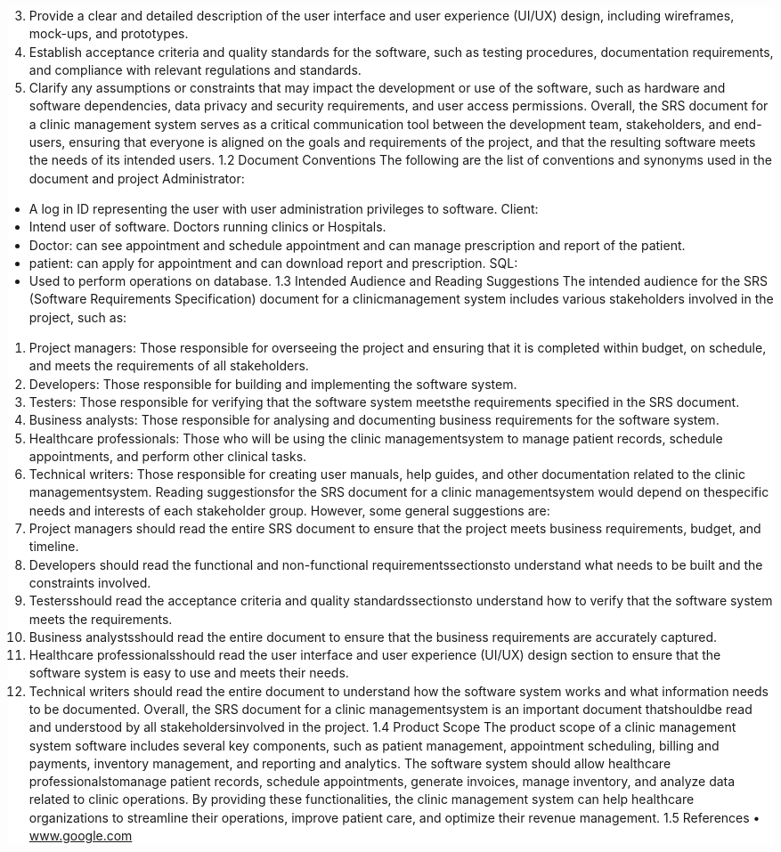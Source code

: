 3. Provide a clear and detailed description of the user interface and user experience (UI/UX)
design, including wireframes, mock-ups, and prototypes.
4. Establish acceptance criteria and quality standards for the software, such as testing
procedures, documentation requirements, and compliance with relevant regulations and
standards.
5. Clarify any assumptions or constraints that may impact the development or use of the
software, such as hardware and software dependencies, data privacy and security
requirements, and user access permissions.
Overall, the SRS document for a clinic management system serves as a critical communication tool
between the development team, stakeholders, and end-users, ensuring that everyone is aligned on
the goals and requirements of the project, and that the resulting software meets the needs of its
intended users.
1.2 Document Conventions
The following are the list of conventions and synonyms used in the document and project
Administrator:
- A log in ID representing the user with user administration privileges to software.
Client:
- Intend user of software. Doctors running clinics or Hospitals.
- Doctor: can see appointment and schedule appointment and can manage prescription and
report of the patient.
- patient: can apply for appointment and can download report and prescription.
SQL:
- Used to perform operations on database.
1.3 Intended Audience and Reading Suggestions
The intended audience for the SRS (Software Requirements Specification) document for a clinicmanagement
system includes various stakeholders involved in the project, such as:
1. Project managers: Those responsible for overseeing the project and ensuring that it is
completed within budget, on schedule, and meets the requirements of all stakeholders.
2. Developers: Those responsible for building and implementing the software system.
3. Testers: Those responsible for verifying that the software system meetsthe requirements
specified in the SRS document.
4. Business analysts: Those responsible for analysing and documenting business requirements
for the software system.
5. Healthcare professionals: Those who will be using the clinic managementsystem to manage
patient records, schedule appointments, and perform other clinical tasks.
6. Technical writers: Those responsible for creating user manuals, help guides, and other
documentation related to the clinic managementsystem.
Reading suggestionsfor the SRS document for a clinic managementsystem would depend on thespecific
needs and interests of each stakeholder group. However, some general suggestions are:
1. Project managers should read the entire SRS document to ensure that the project meets
business requirements, budget, and timeline.
2. Developers should read the functional and non-functional requirementssectionsto
understand what needs to be built and the constraints involved.
3. Testersshould read the acceptance criteria and quality standardssectionsto understand how
to verify that the software system meets the requirements.
4. Business analystsshould read the entire document to ensure that the business requirements
are accurately captured.
5. Healthcare professionalsshould read the user interface and user experience (UI/UX) design
section to ensure that the software system is easy to use and meets their needs.
6. Technical writers should read the entire document to understand how the software system
works and what information needs to be documented.
Overall, the SRS document for a clinic managementsystem is an important document thatshouldbe read
and understood by all stakeholdersinvolved in the project.
1.4 Product Scope
The product scope of a clinic management system software includes several key components, such as
patient management, appointment scheduling, billing and payments, inventory management, and
reporting and analytics. The software system should allow healthcare professionalstomanage patient
records, schedule appointments, generate invoices, manage inventory, and analyze data related to
clinic operations. By providing these functionalities, the clinic management system can help
healthcare organizations to streamline their operations, improve patient care, and optimize their
revenue management.
1.5 References
• www.google.com